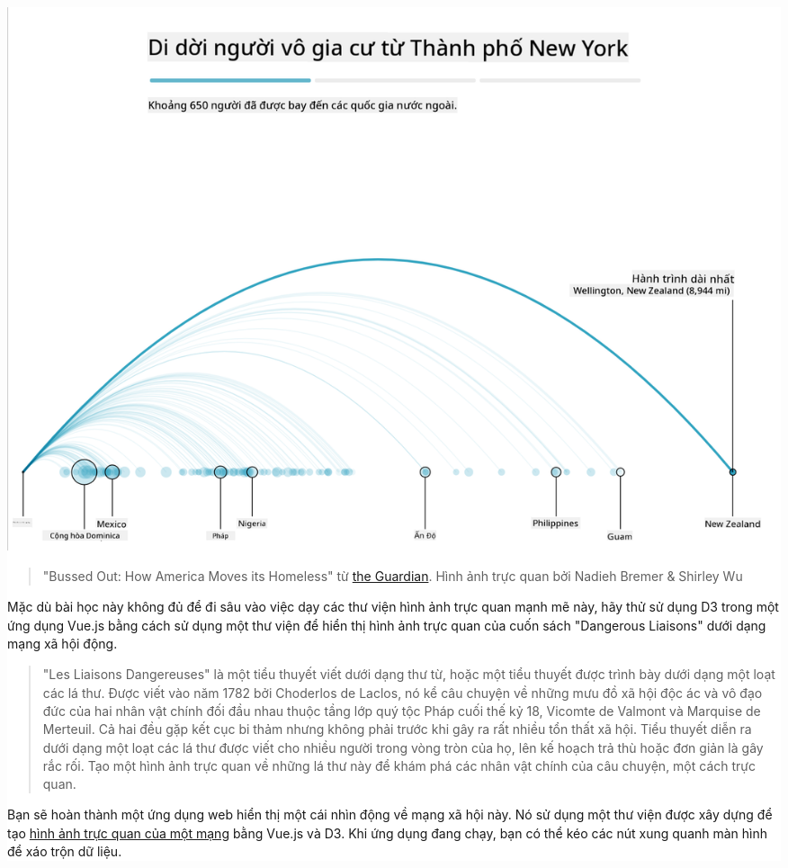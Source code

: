 ![busing](../../../../translated_images/busing.7b9e3b41cd4b981c6d63922cd82004cc1cf18895155536c1d98fcc0999bdd23e.vi.png)

> "Bussed Out: How America Moves its Homeless" từ [the Guardian](https://www.theguardian.com/us-news/ng-interactive/2017/dec/20/bussed-out-america-moves-homeless-people-country-study). Hình ảnh trực quan bởi Nadieh Bremer & Shirley Wu

Mặc dù bài học này không đủ để đi sâu vào việc dạy các thư viện hình ảnh trực quan mạnh mẽ này, hãy thử sử dụng D3 trong một ứng dụng Vue.js bằng cách sử dụng một thư viện để hiển thị hình ảnh trực quan của cuốn sách "Dangerous Liaisons" dưới dạng mạng xã hội động.

> "Les Liaisons Dangereuses" là một tiểu thuyết viết dưới dạng thư từ, hoặc một tiểu thuyết được trình bày dưới dạng một loạt các lá thư. Được viết vào năm 1782 bởi Choderlos de Laclos, nó kể câu chuyện về những mưu đồ xã hội độc ác và vô đạo đức của hai nhân vật chính đối đầu nhau thuộc tầng lớp quý tộc Pháp cuối thế kỷ 18, Vicomte de Valmont và Marquise de Merteuil. Cả hai đều gặp kết cục bi thảm nhưng không phải trước khi gây ra rất nhiều tổn thất xã hội. Tiểu thuyết diễn ra dưới dạng một loạt các lá thư được viết cho nhiều người trong vòng tròn của họ, lên kế hoạch trả thù hoặc đơn giản là gây rắc rối. Tạo một hình ảnh trực quan về những lá thư này để khám phá các nhân vật chính của câu chuyện, một cách trực quan.

Bạn sẽ hoàn thành một ứng dụng web hiển thị một cái nhìn động về mạng xã hội này. Nó sử dụng một thư viện được xây dựng để tạo [hình ảnh trực quan của một mạng](https://github.com/emiliorizzo/vue-d3-network) bằng Vue.js và D3. Khi ứng dụng đang chạy, bạn có thể kéo các nút xung quanh màn hình để xáo trộn dữ liệu.
